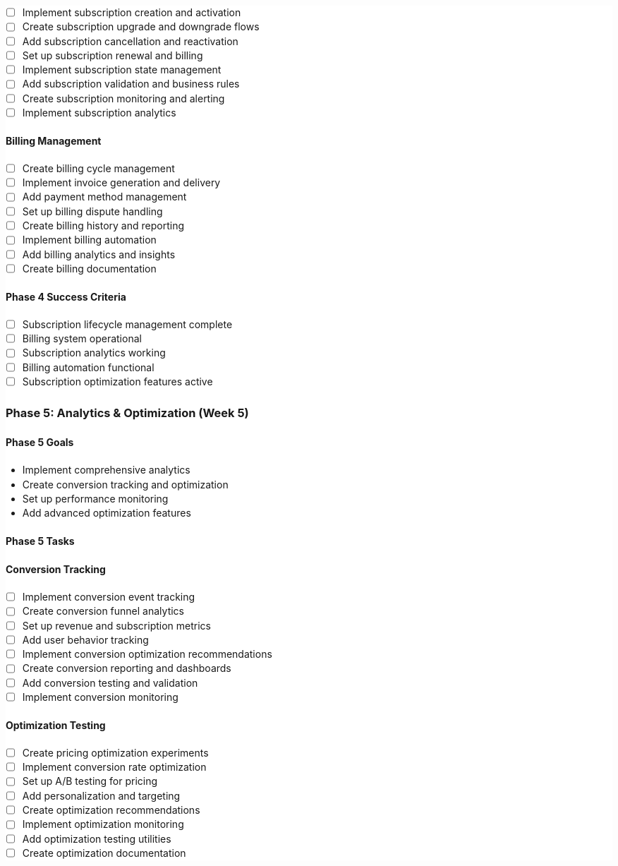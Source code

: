 - [ ] Implement subscription creation and activation
- [ ] Create subscription upgrade and downgrade flows
- [ ] Add subscription cancellation and reactivation
- [ ] Set up subscription renewal and billing
- [ ] Implement subscription state management
- [ ] Add subscription validation and business rules
- [ ] Create subscription monitoring and alerting
- [ ] Implement subscription analytics

#### Billing Management

- [ ] Create billing cycle management
- [ ] Implement invoice generation and delivery
- [ ] Add payment method management
- [ ] Set up billing dispute handling
- [ ] Create billing history and reporting
- [ ] Implement billing automation
- [ ] Add billing analytics and insights
- [ ] Create billing documentation

#### Phase 4 Success Criteria

- [ ] Subscription lifecycle management complete
- [ ] Billing system operational
- [ ] Subscription analytics working
- [ ] Billing automation functional
- [ ] Subscription optimization features active

### Phase 5: Analytics & Optimization (Week 5)

#### Phase 5 Goals

- Implement comprehensive analytics
- Create conversion tracking and optimization
- Set up performance monitoring
- Add advanced optimization features

#### Phase 5 Tasks

#### Conversion Tracking

- [ ] Implement conversion event tracking
- [ ] Create conversion funnel analytics
- [ ] Set up revenue and subscription metrics
- [ ] Add user behavior tracking
- [ ] Implement conversion optimization recommendations
- [ ] Create conversion reporting and dashboards
- [ ] Add conversion testing and validation
- [ ] Implement conversion monitoring

#### Optimization Testing

- [ ] Create pricing optimization experiments
- [ ] Implement conversion rate optimization
- [ ] Set up A/B testing for pricing
- [ ] Add personalization and targeting
- [ ] Create optimization recommendations
- [ ] Implement optimization monitoring
- [ ] Add optimization testing utilities
- [ ] Create optimization documentation
